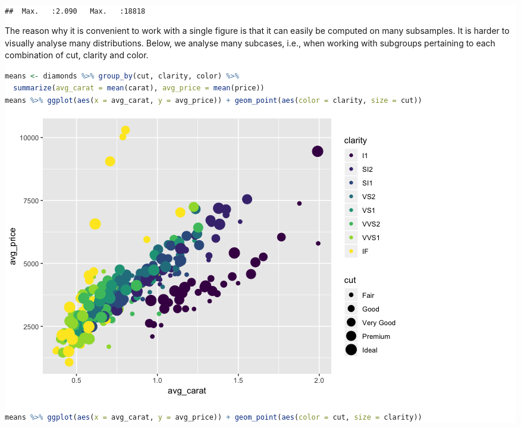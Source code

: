     ##  Max.   :2.090   Max.   :18818

The reason why it is convenient to work with a single figure is that it can easily be computed on many subsamples. It is harder to visually analyse many distributions. Below, we analyse many subcases, i.e., when working with subgroups pertaining to each combination of cut, clarity and color.

``` r
means <- diamonds %>% group_by(cut, clarity, color) %>% 
  summarize(avg_carat = mean(carat), avg_price = mean(price))
means %>% ggplot(aes(x = avg_carat, y = avg_price)) + geom_point(aes(color = clarity, size = cut))
```

![](Figures/group_by-1.png)

``` r
means %>% ggplot(aes(x = avg_carat, y = avg_price)) + geom_point(aes(color = cut, size = clarity))
```
